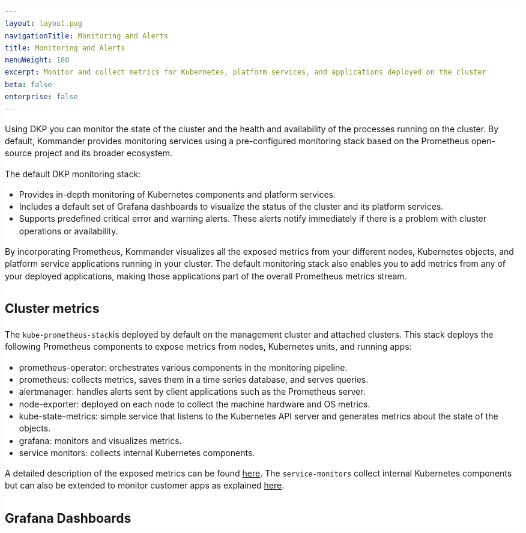 ```yaml
---
layout: layout.pug
navigationTitle: Monitoring and Alerts
title: Monitoring and Alerts
menuWeight: 180
excerpt: Monitor and collect metrics for Kubernetes, platform services, and applications deployed on the cluster
beta: false
enterprise: false
---
```




Using DKP you can monitor the state of the cluster and the health and availability of the processes running on the cluster.
By default, Kommander provides monitoring services using a pre-configured monitoring stack based on the Prometheus open-source project and its broader ecosystem.

The default DKP monitoring stack:

- Provides in-depth monitoring of Kubernetes components and platform services.
- Includes a default set of Grafana dashboards to visualize the status of the cluster and its platform services.
- Supports predefined critical error and warning alerts. These alerts notify immediately if there is a problem with cluster operations or availability.

By incorporating Prometheus, Kommander visualizes all the exposed metrics from your different nodes, Kubernetes objects, and platform service applications running in your cluster.
The default monitoring stack also enables you to add metrics from any of your deployed applications, making those applications part of the overall Prometheus metrics stream.

## Cluster metrics

The `kube-prometheus-stack`is deployed by default on the management cluster and attached clusters. This stack deploys the following Prometheus components to expose metrics from nodes, Kubernetes units, and running apps:

- prometheus-operator: orchestrates various components in the monitoring pipeline.
- prometheus: collects metrics, saves them in a time series database, and serves queries.
- alertmanager: handles alerts sent by client applications such as the Prometheus server.
- node-exporter: deployed on each node to collect the machine hardware and OS metrics.
- kube-state-metrics: simple service that listens to the Kubernetes API server and generates metrics about the state of the objects.
- grafana: monitors and visualizes metrics.
- service monitors: collects internal Kubernetes components.

A detailed description of the exposed metrics can be found [here][kube_state_exposed_metrics].
The `service-monitors` collect internal Kubernetes components but can also be extended to monitor customer apps as explained [here](#monitor-applications).

## Grafana Dashboards


[kube_state_exposed_metrics]: https://github.com/kubernetes/kube-state-metrics/tree/master/docs#exposed-metrics
[grafana_import_dashboards]: https://github.com/grafana/helm-charts/tree/main/charts/grafana#import-dashboards
[grafana_sidecar_dashboards]: https://github.com/grafana/helm-charts/tree/main/charts/grafana#sidecar-for-dashboards
[grafana_default_dashboards]: https://github.com/prometheus-community/helm-charts/tree/main/charts/kube-prometheus-stack/templates/grafana/dashboards-1.14
[prometheus_rules]: https://github.com/prometheus-community/helm-charts/tree/main/charts/kube-prometheus-stack/templates/prometheus/rules-1.14
[alertmanager_config]: https://prometheus.io/docs/alerting/configuration/